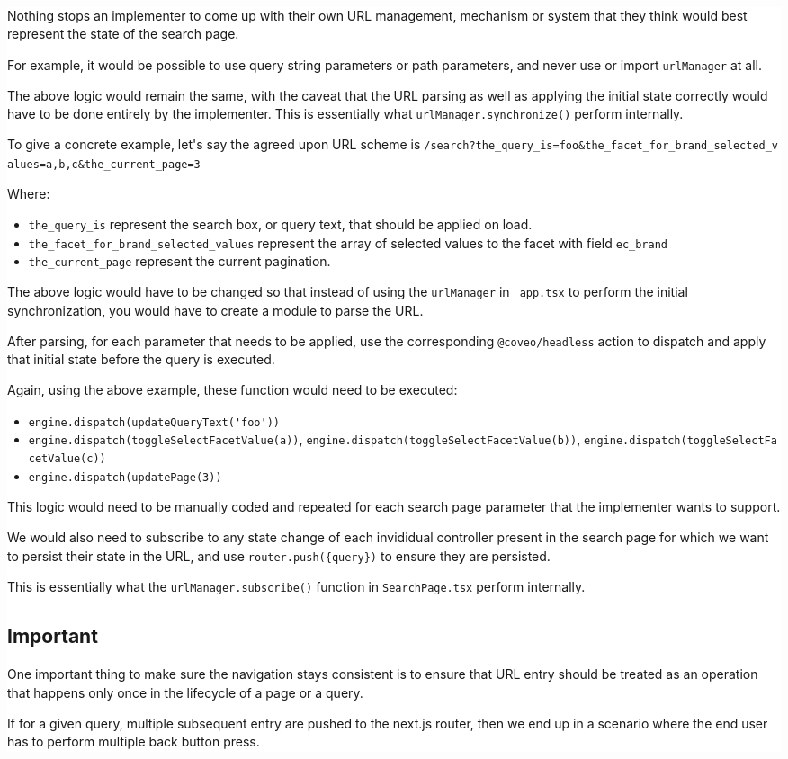 Nothing stops an implementer to come up with their own URL management, mechanism or system that they think would best represent the state of the search page.

For example, it would be possible to use query string parameters or path parameters, and never use or import `urlManager` at all.

The above logic would remain the same, with the caveat that the URL parsing as well as applying the initial state correctly would have to be done entirely by the implementer. This is essentially what `urlManager.synchronize()` perform internally.

To give a concrete example, let's say the agreed upon URL scheme is `/search?the_query_is=foo&the_facet_for_brand_selected_values=a,b,c&the_current_page=3`

Where:

- `the_query_is` represent the search box, or query text, that should be applied on load.
- `the_facet_for_brand_selected_values` represent the array of selected values to the facet with field `ec_brand`
- `the_current_page` represent the current pagination.

The above logic would have to be changed so that instead of using the `urlManager` in `_app.tsx` to perform the initial synchronization, you would have to create a module to parse the URL.

After parsing, for each parameter that needs to be applied, use the corresponding `@coveo/headless` action to dispatch and apply that initial state before the query is executed.

Again, using the above example, these function would need to be executed:

- `engine.dispatch(updateQueryText('foo'))`
- `engine.dispatch(toggleSelectFacetValue(a))`, `engine.dispatch(toggleSelectFacetValue(b))`, `engine.dispatch(toggleSelectFacetValue(c))`
- `engine.dispatch(updatePage(3))`

This logic would need to be manually coded and repeated for each search page parameter that the implementer wants to support.

We would also need to subscribe to any state change of each invididual controller present in the search page for which we want to persist their state in the URL, and use `router.push({query})` to ensure they are persisted.

This is essentially what the `urlManager.subscribe()` function in `SearchPage.tsx` perform internally.

## Important

One important thing to make sure the navigation stays consistent is to ensure that URL entry should be treated as an operation that happens only once in the lifecycle of a page or a query.

If for a given query, multiple subsequent entry are pushed to the next.js router, then we end up in a scenario where the end user has to perform multiple back button press.
